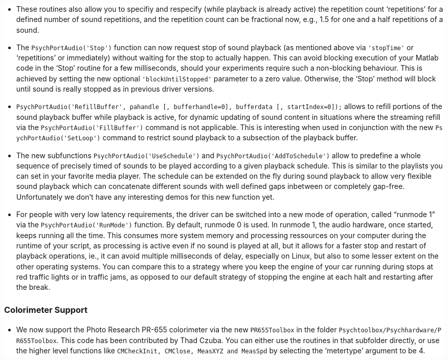 -   These routines also allow you to specifiy and respecify (while
    playback is already active) the repetition count ‘repetitions’ for a
    defined number of sound repetitions, and the repetition count can be
    fractional now, e.g., 1.5 for one and a half repetitions of a sound.

-   The `PsychPortAudio('Stop')` function can now request stop of sound
    playback (as mentioned above via `'stopTime'` or ‘repetitions’ or
    immediately) without waiting for the stop to actually happen. This
    can avoid blocking execution of your Matlab code in the ‘Stop’
    routine for a few milliseconds, should your experiments require such
    a non-blocking behaviour. This is achieved by setting the new
    optional `'blockUntilStopped'` parameter to a zero value. Otherwise,
    the ‘Stop’ method will block until sound is really stopped as in
    previous driver versions.

-   `PsychPortAudio('RefillBuffer', pahandle [, bufferhandle=0], bufferdata [, startIndex=0]);`
    allows to refill portions of the sound playback buffer while
    playback is active, for dynamic updating of sound content in
    situations where the streaming refill via the
    `PsychPortAudio('FillBuffer')` command is not applicable. This is
    interesting when used in conjunction with the new
    `PsychPortAudio('SetLoop')` command to restrict sound playback to a
    subsection of the playback buffer.

-   The new subfunctions `PsychPortAudio('UseSchedule')` and
    `PsychPortAudio('AddToSchedule')` allow to predefine a whole
    sequence of precisely timed of sounds to be played according to a
    given playback schedule. This is similar to the playlists you can
    set in your favorite media player. The schedule can be extended on
    the fly during sound playback to allow very flexible sound playback
    which can concatenate different sounds with well defined gaps
    inbetween or completely gap-free. Unfortunately we don’t have any
    interesting demos for this new function yet.

-   For people with very low latency requirements, the driver can be
    switched into a new mode of operation, called “runmode 1” via the
    `PsychPortAudio('RunMode')` function. By default, runmode 0 is used.
    In runmode 1, the audio hardware, once started, keeps running all
    the time. This consumes more system memory and processing ressources
    on your computer during the runtime of your script, as processing is
    active even if no sound is played at all, but it allows for a faster
    stop and restart of playback operations, ie., it can avoid multiple
    milliseconds of delay, especially on Linux, but also to some lesser
    extent on the other operating systems. You can compare this to a
    strategy where you keep the engine of your car running during stops
    at red traffic lights or in traffic jams, as opposed to our default
    strategy of stopping the engine at each halt and restarting after
    the break.

### Colorimeter Support

-   We now support the Photo Research PR-655 colorimeter via the new
    `PR655Toolbox` in the folder
    `Psychtoolbox/Psychhardware/PR655Toolbox`. This code has been
    contributed by Thad Czuba. You can either use the routines in that
    subfolder directly, or use the higher level functions like
    `CMCheckInit, CMClose, MeasXYZ and MeasSpd` by selecting the
    ‘metertype’ argument to be 4.

